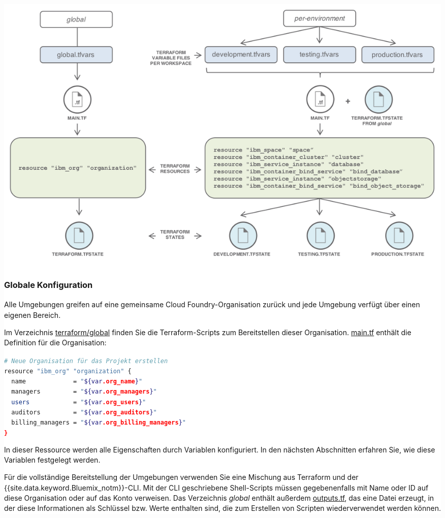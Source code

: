 ![](./images/solution26-plan-create-update-deployments/terraform-workspaces.png)

### Globale Konfiguration

Alle Umgebungen greifen auf eine gemeinsame Cloud Foundry-Organisation zurück und jede Umgebung verfügt über einen eigenen Bereich.

Im Verzeichnis [terraform/global](https://github.com/IBM-Cloud/multiple-environments-as-code/tree/master/terraform/global) finden Sie die Terraform-Scripts zum Bereitstellen dieser Organisation. [main.tf](https://github.com/IBM-Cloud/multiple-environments-as-code/blob/master/terraform/global/main.tf) enthält die Definition für die Organisation:

   ```sh
   # Neue Organisation für das Projekt erstellen
   resource "ibm_org" "organization" {
     name             = "${var.org_name}"
     managers         = "${var.org_managers}"
     users            = "${var.org_users}"
     auditors         = "${var.org_auditors}"
     billing_managers = "${var.org_billing_managers}"
   }
   ```

In dieser Ressource werden alle Eigenschaften durch Variablen konfiguriert. In den nächsten Abschnitten erfahren Sie, wie diese Variablen festgelegt werden.

Für die vollständige Bereitstellung der Umgebungen verwenden Sie eine Mischung aus Terraform und der {{site.data.keyword.Bluemix_notm}}-CLI. Mit der CLI geschriebene Shell-Scripts müssen gegebenenfalls mit Name oder ID auf diese Organisation oder auf das Konto verweisen. Das Verzeichnis *global* enthält außerdem [outputs.tf](https://github.com/IBM-Cloud/multiple-environments-as-code/blob/master/terraform/global/outputs.tf), das eine Datei erzeugt, in der diese Informationen als Schlüssel bzw. Werte enthalten sind, die zum Erstellen von Scripten wiederverwendet werden können.

